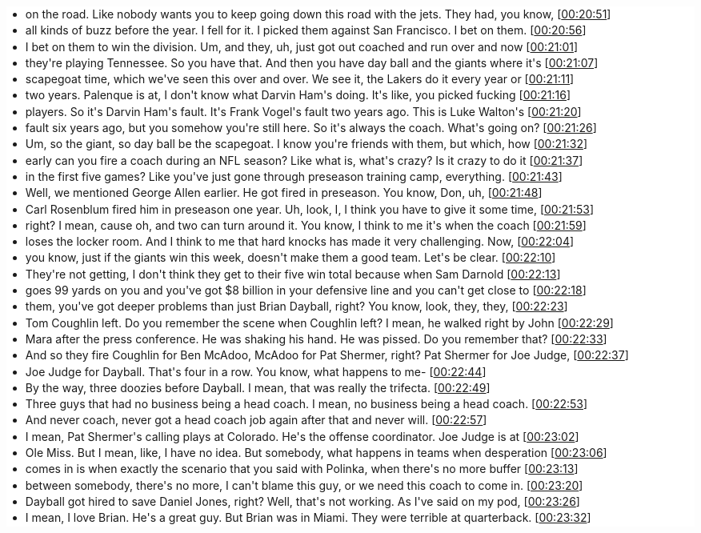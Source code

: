 *  on the road. Like nobody wants you to keep going down this road with the jets. They had, you know, [[00:20:51](https://www.youtube.com/watch?v=VrMkRuYrhTo&t=1251.12s)]
*  all kinds of buzz before the year. I fell for it. I picked them against San Francisco. I bet on them. [[00:20:56](https://www.youtube.com/watch?v=VrMkRuYrhTo&t=1256.0s)]
*  I bet on them to win the division. Um, and they, uh, just got out coached and run over and now [[00:21:01](https://www.youtube.com/watch?v=VrMkRuYrhTo&t=1261.1999999999998s)]
*  they're playing Tennessee. So you have that. And then you have day ball and the giants where it's [[00:21:07](https://www.youtube.com/watch?v=VrMkRuYrhTo&t=1267.84s)]
*  scapegoat time, which we've seen this over and over. We see it, the Lakers do it every year or [[00:21:11](https://www.youtube.com/watch?v=VrMkRuYrhTo&t=1271.68s)]
*  two years. Palenque is at, I don't know what Darvin Ham's doing. It's like, you picked fucking [[00:21:16](https://www.youtube.com/watch?v=VrMkRuYrhTo&t=1276.48s)]
*  players. So it's Darvin Ham's fault. It's Frank Vogel's fault two years ago. This is Luke Walton's [[00:21:20](https://www.youtube.com/watch?v=VrMkRuYrhTo&t=1280.5600000000002s)]
*  fault six years ago, but you somehow you're still here. So it's always the coach. What's going on? [[00:21:26](https://www.youtube.com/watch?v=VrMkRuYrhTo&t=1286.4s)]
*  Um, so the giant, so day ball be the scapegoat. I know you're friends with them, but which, how [[00:21:32](https://www.youtube.com/watch?v=VrMkRuYrhTo&t=1292.24s)]
*  early can you fire a coach during an NFL season? Like what is, what's crazy? Is it crazy to do it [[00:21:37](https://www.youtube.com/watch?v=VrMkRuYrhTo&t=1297.36s)]
*  in the first five games? Like you've just gone through preseason training camp, everything. [[00:21:43](https://www.youtube.com/watch?v=VrMkRuYrhTo&t=1303.28s)]
*  Well, we mentioned George Allen earlier. He got fired in preseason. You know, Don, uh, [[00:21:48](https://www.youtube.com/watch?v=VrMkRuYrhTo&t=1308.24s)]
*  Carl Rosenblum fired him in preseason one year. Uh, look, I, I think you have to give it some time, [[00:21:53](https://www.youtube.com/watch?v=VrMkRuYrhTo&t=1313.12s)]
*  right? I mean, cause oh, and two can turn around it. You know, I think to me it's when the coach [[00:21:59](https://www.youtube.com/watch?v=VrMkRuYrhTo&t=1319.28s)]
*  loses the locker room. And I think to me that hard knocks has made it very challenging. Now, [[00:22:04](https://www.youtube.com/watch?v=VrMkRuYrhTo&t=1324.32s)]
*  you know, just if the giants win this week, doesn't make them a good team. Let's be clear. [[00:22:10](https://www.youtube.com/watch?v=VrMkRuYrhTo&t=1330.08s)]
*  They're not getting, I don't think they get to their five win total because when Sam Darnold [[00:22:13](https://www.youtube.com/watch?v=VrMkRuYrhTo&t=1333.84s)]
*  goes 99 yards on you and you've got $8 billion in your defensive line and you can't get close to [[00:22:18](https://www.youtube.com/watch?v=VrMkRuYrhTo&t=1338.24s)]
*  them, you've got deeper problems than just Brian Dayball, right? You know, look, they, they, [[00:22:23](https://www.youtube.com/watch?v=VrMkRuYrhTo&t=1343.9199999999998s)]
*  Tom Coughlin left. Do you remember the scene when Coughlin left? I mean, he walked right by John [[00:22:29](https://www.youtube.com/watch?v=VrMkRuYrhTo&t=1349.4399999999998s)]
*  Mara after the press conference. He was shaking his hand. He was pissed. Do you remember that? [[00:22:33](https://www.youtube.com/watch?v=VrMkRuYrhTo&t=1353.52s)]
*  And so they fire Coughlin for Ben McAdoo, McAdoo for Pat Shermer, right? Pat Shermer for Joe Judge, [[00:22:37](https://www.youtube.com/watch?v=VrMkRuYrhTo&t=1357.36s)]
*  Joe Judge for Dayball. That's four in a row. You know, what happens to me- [[00:22:44](https://www.youtube.com/watch?v=VrMkRuYrhTo&t=1364.6399999999999s)]
*  By the way, three doozies before Dayball. I mean, that was really the trifecta. [[00:22:49](https://www.youtube.com/watch?v=VrMkRuYrhTo&t=1369.44s)]
*  Three guys that had no business being a head coach. I mean, no business being a head coach. [[00:22:53](https://www.youtube.com/watch?v=VrMkRuYrhTo&t=1373.6s)]
*  And never coach, never got a head coach job again after that and never will. [[00:22:57](https://www.youtube.com/watch?v=VrMkRuYrhTo&t=1377.44s)]
*  I mean, Pat Shermer's calling plays at Colorado. He's the offense coordinator. Joe Judge is at [[00:23:02](https://www.youtube.com/watch?v=VrMkRuYrhTo&t=1382.0s)]
*  Ole Miss. But I mean, like, I have no idea. But somebody, what happens in teams when desperation [[00:23:06](https://www.youtube.com/watch?v=VrMkRuYrhTo&t=1386.8s)]
*  comes in is when exactly the scenario that you said with Polinka, when there's no more buffer [[00:23:13](https://www.youtube.com/watch?v=VrMkRuYrhTo&t=1393.12s)]
*  between somebody, there's no more, I can't blame this guy, or we need this coach to come in. [[00:23:20](https://www.youtube.com/watch?v=VrMkRuYrhTo&t=1400.3999999999999s)]
*  Dayball got hired to save Daniel Jones, right? Well, that's not working. As I've said on my pod, [[00:23:26](https://www.youtube.com/watch?v=VrMkRuYrhTo&t=1406.16s)]
*  I mean, I love Brian. He's a great guy. But Brian was in Miami. They were terrible at quarterback. [[00:23:32](https://www.youtube.com/watch?v=VrMkRuYrhTo&t=1412.0s)]